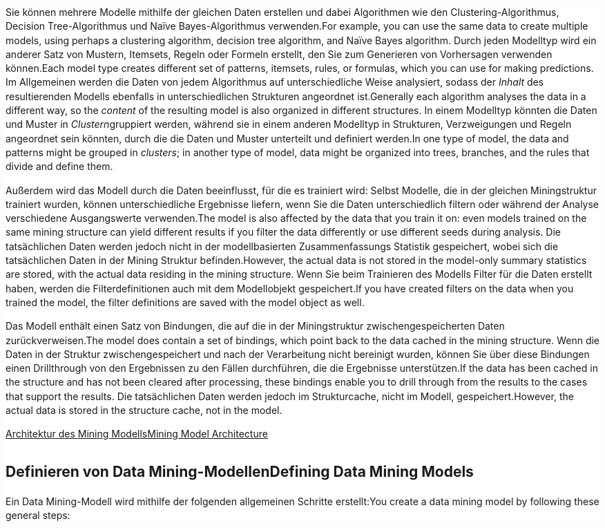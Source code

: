  <span data-ttu-id="c75dc-121">Sie können mehrere Modelle mithilfe der gleichen Daten erstellen und dabei Algorithmen wie den Clustering-Algorithmus, Decision Tree-Algorithmus und Naïve Bayes-Algorithmus verwenden.</span><span class="sxs-lookup"><span data-stu-id="c75dc-121">For example, you can use the same data to create multiple models, using perhaps a clustering algorithm, decision tree algorithm, and Naïve Bayes algorithm.</span></span> <span data-ttu-id="c75dc-122">Durch jeden Modelltyp wird ein anderer Satz von Mustern, Itemsets, Regeln oder Formeln erstellt, den Sie zum Generieren von Vorhersagen verwenden können.</span><span class="sxs-lookup"><span data-stu-id="c75dc-122">Each model type creates different set of patterns, itemsets, rules, or formulas, which you can use for making predictions.</span></span> <span data-ttu-id="c75dc-123">Im Allgemeinen werden die Daten von jedem Algorithmus auf unterschiedliche Weise analysiert, sodass der *Inhalt* des resultierenden Modells ebenfalls in unterschiedlichen Strukturen angeordnet ist.</span><span class="sxs-lookup"><span data-stu-id="c75dc-123">Generally each algorithm analyses the data in a different way, so the *content* of the resulting model is also organized in different structures.</span></span> <span data-ttu-id="c75dc-124">In einem Modelltyp könnten die Daten und Muster in *Clustern*gruppiert werden, während sie in einem anderen Modelltyp in Strukturen, Verzweigungen und Regeln angeordnet sein könnten, durch die die Daten und Muster unterteilt und definiert werden.</span><span class="sxs-lookup"><span data-stu-id="c75dc-124">In one type of model, the data and patterns might be grouped in *clusters*; in another type of model, data might be organized into trees, branches, and the rules that divide and define them.</span></span>

 <span data-ttu-id="c75dc-125">Außerdem wird das Modell durch die Daten beeinflusst, für die es trainiert wird: Selbst Modelle, die in der gleichen Miningstruktur trainiert wurden, können unterschiedliche Ergebnisse liefern, wenn Sie die Daten unterschiedlich filtern oder während der Analyse verschiedene Ausgangswerte verwenden.</span><span class="sxs-lookup"><span data-stu-id="c75dc-125">The model is also affected by the data that you train it on: even models trained on the same mining structure can yield different results if you filter the data differently or use different seeds during analysis.</span></span> <span data-ttu-id="c75dc-126">Die tatsächlichen Daten werden jedoch nicht in der modellbasierten Zusammenfassungs Statistik gespeichert, wobei sich die tatsächlichen Daten in der Mining Struktur befinden.</span><span class="sxs-lookup"><span data-stu-id="c75dc-126">However, the actual data is not stored in the model-only summary statistics are stored, with the actual data residing in the mining structure.</span></span> <span data-ttu-id="c75dc-127">Wenn Sie beim Trainieren des Modells Filter für die Daten erstellt haben, werden die Filterdefinitionen auch mit dem Modellobjekt gespeichert.</span><span class="sxs-lookup"><span data-stu-id="c75dc-127">If you have created filters on the data when you trained the model, the filter definitions are saved with the model object as well.</span></span>

 <span data-ttu-id="c75dc-128">Das Modell enthält einen Satz von Bindungen, die auf die in der Miningstruktur zwischengespeicherten Daten zurückverweisen.</span><span class="sxs-lookup"><span data-stu-id="c75dc-128">The model does contain a set of bindings, which point back to the data cached in the mining structure.</span></span> <span data-ttu-id="c75dc-129">Wenn die Daten in der Struktur zwischengespeichert und nach der Verarbeitung nicht bereinigt wurden, können Sie über diese Bindungen einen Drillthrough von den Ergebnissen zu den Fällen durchführen, die die Ergebnisse unterstützen.</span><span class="sxs-lookup"><span data-stu-id="c75dc-129">If the data has been cached in the structure and has not been cleared after processing, these bindings enable you to drill through from the results to the cases that support the results.</span></span> <span data-ttu-id="c75dc-130">Die tatsächlichen Daten werden jedoch im Strukturcache, nicht im Modell, gespeichert.</span><span class="sxs-lookup"><span data-stu-id="c75dc-130">However, the actual data is stored in the structure cache, not in the model.</span></span>

 [<span data-ttu-id="c75dc-131">Architektur des Mining Modells</span><span class="sxs-lookup"><span data-stu-id="c75dc-131">Mining Model Architecture</span></span>](#bkmk_mdlArch)

##  <a name="defining-data-mining-models"></a><a name="bkmk_mdlDefine"></a><span data-ttu-id="c75dc-132">Definieren von Data Mining-Modellen</span><span class="sxs-lookup"><span data-stu-id="c75dc-132">Defining Data Mining Models</span></span>
 <span data-ttu-id="c75dc-133">Ein Data Mining-Modell wird mithilfe der folgenden allgemeinen Schritte erstellt:</span><span class="sxs-lookup"><span data-stu-id="c75dc-133">You create a data mining model by following these general steps:</span></span>
